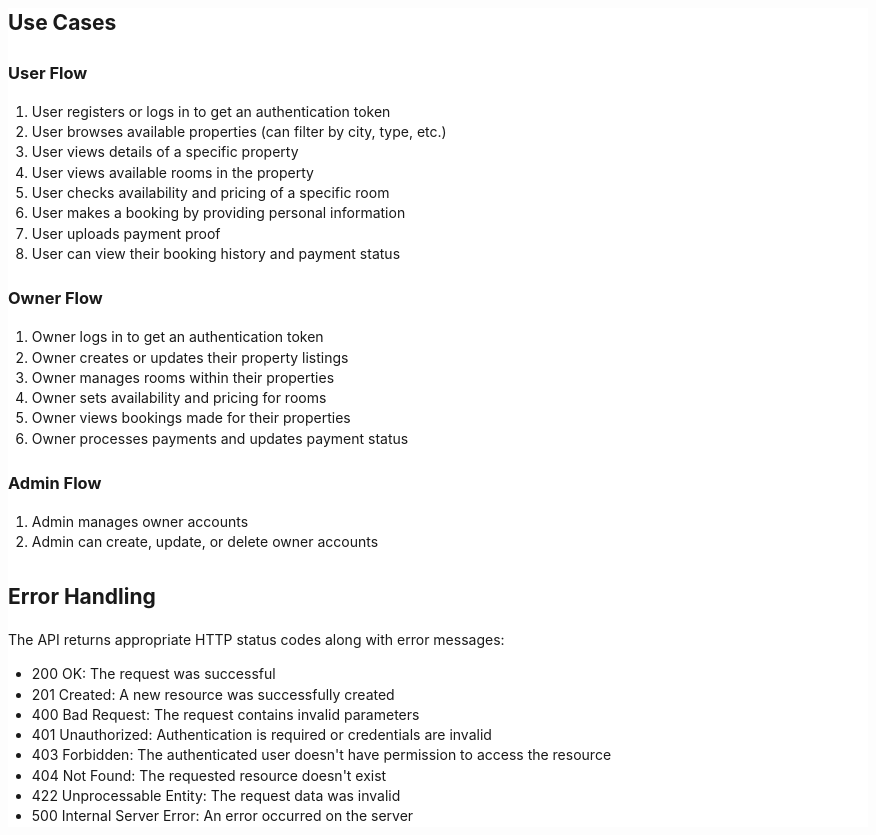 ## Use Cases

### User Flow
1. User registers or logs in to get an authentication token
2. User browses available properties (can filter by city, type, etc.)
3. User views details of a specific property
4. User views available rooms in the property
5. User checks availability and pricing of a specific room
6. User makes a booking by providing personal information
7. User uploads payment proof
8. User can view their booking history and payment status

### Owner Flow
1. Owner logs in to get an authentication token
2. Owner creates or updates their property listings
3. Owner manages rooms within their properties
4. Owner sets availability and pricing for rooms
5. Owner views bookings made for their properties
6. Owner processes payments and updates payment status

### Admin Flow
1. Admin manages owner accounts
2. Admin can create, update, or delete owner accounts

## Error Handling
The API returns appropriate HTTP status codes along with error messages:

- 200 OK: The request was successful
- 201 Created: A new resource was successfully created
- 400 Bad Request: The request contains invalid parameters
- 401 Unauthorized: Authentication is required or credentials are invalid
- 403 Forbidden: The authenticated user doesn't have permission to access the resource
- 404 Not Found: The requested resource doesn't exist
- 422 Unprocessable Entity: The request data was invalid
- 500 Internal Server Error: An error occurred on the server
